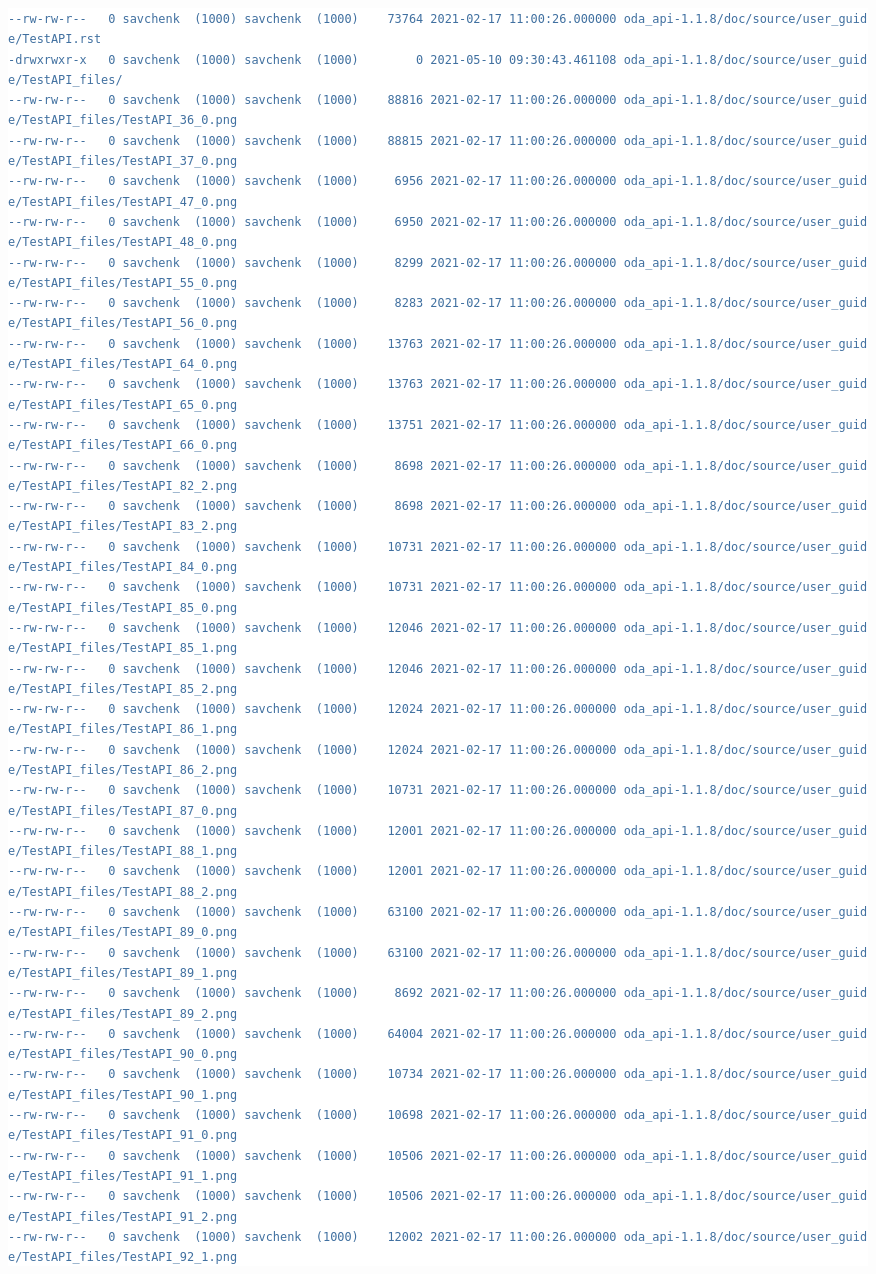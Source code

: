 ```diff
--rw-rw-r--   0 savchenk  (1000) savchenk  (1000)    73764 2021-02-17 11:00:26.000000 oda_api-1.1.8/doc/source/user_guide/TestAPI.rst
-drwxrwxr-x   0 savchenk  (1000) savchenk  (1000)        0 2021-05-10 09:30:43.461108 oda_api-1.1.8/doc/source/user_guide/TestAPI_files/
--rw-rw-r--   0 savchenk  (1000) savchenk  (1000)    88816 2021-02-17 11:00:26.000000 oda_api-1.1.8/doc/source/user_guide/TestAPI_files/TestAPI_36_0.png
--rw-rw-r--   0 savchenk  (1000) savchenk  (1000)    88815 2021-02-17 11:00:26.000000 oda_api-1.1.8/doc/source/user_guide/TestAPI_files/TestAPI_37_0.png
--rw-rw-r--   0 savchenk  (1000) savchenk  (1000)     6956 2021-02-17 11:00:26.000000 oda_api-1.1.8/doc/source/user_guide/TestAPI_files/TestAPI_47_0.png
--rw-rw-r--   0 savchenk  (1000) savchenk  (1000)     6950 2021-02-17 11:00:26.000000 oda_api-1.1.8/doc/source/user_guide/TestAPI_files/TestAPI_48_0.png
--rw-rw-r--   0 savchenk  (1000) savchenk  (1000)     8299 2021-02-17 11:00:26.000000 oda_api-1.1.8/doc/source/user_guide/TestAPI_files/TestAPI_55_0.png
--rw-rw-r--   0 savchenk  (1000) savchenk  (1000)     8283 2021-02-17 11:00:26.000000 oda_api-1.1.8/doc/source/user_guide/TestAPI_files/TestAPI_56_0.png
--rw-rw-r--   0 savchenk  (1000) savchenk  (1000)    13763 2021-02-17 11:00:26.000000 oda_api-1.1.8/doc/source/user_guide/TestAPI_files/TestAPI_64_0.png
--rw-rw-r--   0 savchenk  (1000) savchenk  (1000)    13763 2021-02-17 11:00:26.000000 oda_api-1.1.8/doc/source/user_guide/TestAPI_files/TestAPI_65_0.png
--rw-rw-r--   0 savchenk  (1000) savchenk  (1000)    13751 2021-02-17 11:00:26.000000 oda_api-1.1.8/doc/source/user_guide/TestAPI_files/TestAPI_66_0.png
--rw-rw-r--   0 savchenk  (1000) savchenk  (1000)     8698 2021-02-17 11:00:26.000000 oda_api-1.1.8/doc/source/user_guide/TestAPI_files/TestAPI_82_2.png
--rw-rw-r--   0 savchenk  (1000) savchenk  (1000)     8698 2021-02-17 11:00:26.000000 oda_api-1.1.8/doc/source/user_guide/TestAPI_files/TestAPI_83_2.png
--rw-rw-r--   0 savchenk  (1000) savchenk  (1000)    10731 2021-02-17 11:00:26.000000 oda_api-1.1.8/doc/source/user_guide/TestAPI_files/TestAPI_84_0.png
--rw-rw-r--   0 savchenk  (1000) savchenk  (1000)    10731 2021-02-17 11:00:26.000000 oda_api-1.1.8/doc/source/user_guide/TestAPI_files/TestAPI_85_0.png
--rw-rw-r--   0 savchenk  (1000) savchenk  (1000)    12046 2021-02-17 11:00:26.000000 oda_api-1.1.8/doc/source/user_guide/TestAPI_files/TestAPI_85_1.png
--rw-rw-r--   0 savchenk  (1000) savchenk  (1000)    12046 2021-02-17 11:00:26.000000 oda_api-1.1.8/doc/source/user_guide/TestAPI_files/TestAPI_85_2.png
--rw-rw-r--   0 savchenk  (1000) savchenk  (1000)    12024 2021-02-17 11:00:26.000000 oda_api-1.1.8/doc/source/user_guide/TestAPI_files/TestAPI_86_1.png
--rw-rw-r--   0 savchenk  (1000) savchenk  (1000)    12024 2021-02-17 11:00:26.000000 oda_api-1.1.8/doc/source/user_guide/TestAPI_files/TestAPI_86_2.png
--rw-rw-r--   0 savchenk  (1000) savchenk  (1000)    10731 2021-02-17 11:00:26.000000 oda_api-1.1.8/doc/source/user_guide/TestAPI_files/TestAPI_87_0.png
--rw-rw-r--   0 savchenk  (1000) savchenk  (1000)    12001 2021-02-17 11:00:26.000000 oda_api-1.1.8/doc/source/user_guide/TestAPI_files/TestAPI_88_1.png
--rw-rw-r--   0 savchenk  (1000) savchenk  (1000)    12001 2021-02-17 11:00:26.000000 oda_api-1.1.8/doc/source/user_guide/TestAPI_files/TestAPI_88_2.png
--rw-rw-r--   0 savchenk  (1000) savchenk  (1000)    63100 2021-02-17 11:00:26.000000 oda_api-1.1.8/doc/source/user_guide/TestAPI_files/TestAPI_89_0.png
--rw-rw-r--   0 savchenk  (1000) savchenk  (1000)    63100 2021-02-17 11:00:26.000000 oda_api-1.1.8/doc/source/user_guide/TestAPI_files/TestAPI_89_1.png
--rw-rw-r--   0 savchenk  (1000) savchenk  (1000)     8692 2021-02-17 11:00:26.000000 oda_api-1.1.8/doc/source/user_guide/TestAPI_files/TestAPI_89_2.png
--rw-rw-r--   0 savchenk  (1000) savchenk  (1000)    64004 2021-02-17 11:00:26.000000 oda_api-1.1.8/doc/source/user_guide/TestAPI_files/TestAPI_90_0.png
--rw-rw-r--   0 savchenk  (1000) savchenk  (1000)    10734 2021-02-17 11:00:26.000000 oda_api-1.1.8/doc/source/user_guide/TestAPI_files/TestAPI_90_1.png
--rw-rw-r--   0 savchenk  (1000) savchenk  (1000)    10698 2021-02-17 11:00:26.000000 oda_api-1.1.8/doc/source/user_guide/TestAPI_files/TestAPI_91_0.png
--rw-rw-r--   0 savchenk  (1000) savchenk  (1000)    10506 2021-02-17 11:00:26.000000 oda_api-1.1.8/doc/source/user_guide/TestAPI_files/TestAPI_91_1.png
--rw-rw-r--   0 savchenk  (1000) savchenk  (1000)    10506 2021-02-17 11:00:26.000000 oda_api-1.1.8/doc/source/user_guide/TestAPI_files/TestAPI_91_2.png
--rw-rw-r--   0 savchenk  (1000) savchenk  (1000)    12002 2021-02-17 11:00:26.000000 oda_api-1.1.8/doc/source/user_guide/TestAPI_files/TestAPI_92_1.png
```